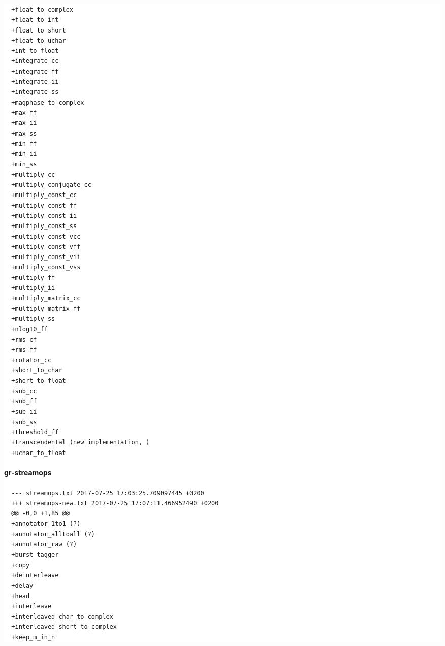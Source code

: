 ```
  +float_to_complex
  +float_to_int
  +float_to_short
  +float_to_uchar
  +int_to_float
  +integrate_cc
  +integrate_ff
  +integrate_ii
  +integrate_ss
  +magphase_to_complex
  +max_ff
  +max_ii
  +max_ss
  +min_ff
  +min_ii
  +min_ss
  +multiply_cc
  +multiply_conjugate_cc
  +multiply_const_cc
  +multiply_const_ff
  +multiply_const_ii
  +multiply_const_ss
  +multiply_const_vcc
  +multiply_const_vff
  +multiply_const_vii
  +multiply_const_vss
  +multiply_ff
  +multiply_ii
  +multiply_matrix_cc
  +multiply_matrix_ff
  +multiply_ss
  +nlog10_ff
  +rms_cf
  +rms_ff
  +rotator_cc
  +short_to_char
  +short_to_float
  +sub_cc
  +sub_ff
  +sub_ii
  +sub_ss
  +threshold_ff
  +transcendental (new implementation, )
  +uchar_to_float
```

#### **gr-streamops**
```
  --- streamops.txt	2017-07-25 17:03:25.709097445 +0200
  +++ streamops-new.txt	2017-07-25 17:07:11.466952490 +0200
  @@ -0,0 +1,85 @@
  +annotator_1to1 (?)
  +annotator_alltoall (?)
  +annotator_raw (?)
  +burst_tagger
  +copy
  +deinterleave
  +delay
  +head
  +interleave
  +interleaved_char_to_complex
  +interleaved_short_to_complex
  +keep_m_in_n
```